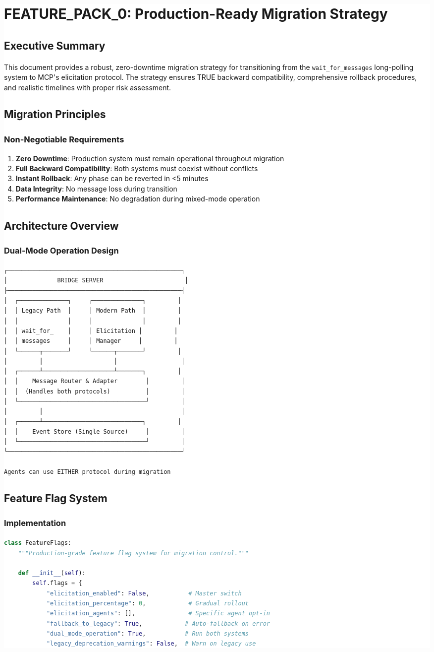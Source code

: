 # FEATURE_PACK_0: Production-Ready Migration Strategy

## Executive Summary

This document provides a robust, zero-downtime migration strategy for transitioning from the `wait_for_messages` long-polling system to MCP's elicitation protocol. The strategy ensures TRUE backward compatibility, comprehensive rollback procedures, and realistic timelines with proper risk assessment.

## Migration Principles

### Non-Negotiable Requirements
1. **Zero Downtime**: Production system must remain operational throughout migration
2. **Full Backward Compatibility**: Both systems must coexist without conflicts
3. **Instant Rollback**: Any phase can be reverted in <5 minutes
4. **Data Integrity**: No message loss during transition
5. **Performance Maintenance**: No degradation during mixed-mode operation

## Architecture Overview

### Dual-Mode Operation Design
```
┌─────────────────────────────────────────────────┐
│              BRIDGE SERVER                       │
├─────────────────────────────────────────────────┤
│  ┌──────────────┐     ┌──────────────┐         │
│  │ Legacy Path  │     │ Modern Path  │         │
│  │              │     │              │         │
│  │ wait_for_    │     │ Elicitation │         │
│  │ messages     │     │ Manager     │         │
│  └──────┬───────┘     └──────┬───────┘         │
│         │                    │                  │
│  ┌──────┴────────────────────┴───────┐         │
│  │    Message Router & Adapter        │         │
│  │  (Handles both protocols)          │         │
│  └────────────────────────────────────┘         │
│         │                                       │
│  ┌──────┴────────────────────────────┐         │
│  │    Event Store (Single Source)     │         │
│  └────────────────────────────────────┘         │
└─────────────────────────────────────────────────┘

Agents can use EITHER protocol during migration
```

## Feature Flag System

### Implementation
```python
class FeatureFlags:
    """Production-grade feature flag system for migration control."""
    
    def __init__(self):
        self.flags = {
            "elicitation_enabled": False,           # Master switch
            "elicitation_percentage": 0,            # Gradual rollout
            "elicitation_agents": [],               # Specific agent opt-in
            "fallback_to_legacy": True,            # Auto-fallback on error
            "dual_mode_operation": True,           # Run both systems
            "legacy_deprecation_warnings": False,  # Warn on legacy use
```